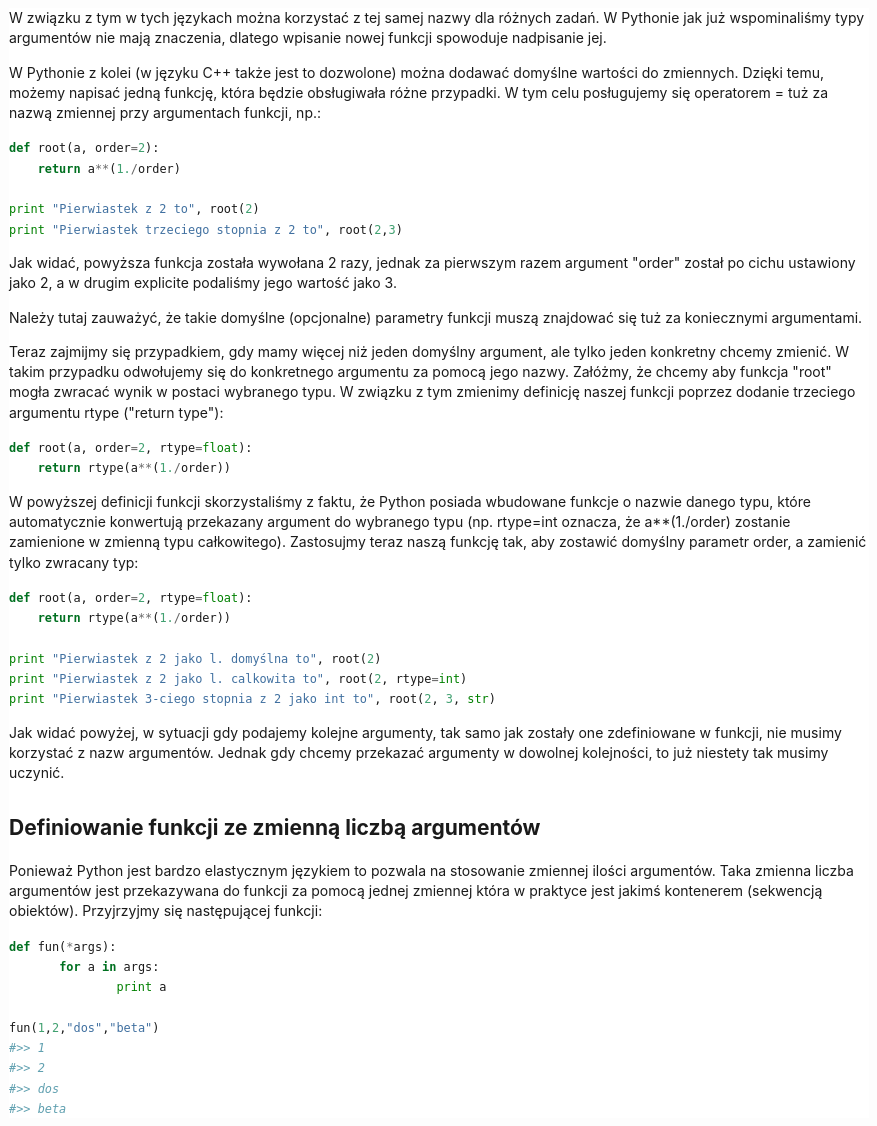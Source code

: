  W związku z tym w tych językach można korzystać z tej samej nazwy dla różnych zadań. W Pythonie jak już wspominaliśmy typy argumentów nie mają znaczenia, dlatego wpisanie nowej funkcji spowoduje nadpisanie jej. 

W Pythonie z kolei (w języku C++ także jest to dozwolone) można dodawać domyślne wartości do zmiennych. Dzięki temu, możemy napisać jedną funkcję, która będzie obsługiwała różne przypadki. W tym celu posługujemy się operatorem = tuż za nazwą zmiennej przy argumentach funkcji, np.:

```python
def root(a, order=2):
	return a**(1./order)

print "Pierwiastek z 2 to", root(2)
print "Pierwiastek trzeciego stopnia z 2 to", root(2,3)
```
Jak widać, powyższa funkcja została wywołana 2 razy, jednak za pierwszym razem argument "order" został po cichu ustawiony jako 2, a w drugim explicite podaliśmy jego wartość jako 3. 

Należy tutaj zauważyć, że takie domyślne (opcjonalne) parametry funkcji muszą znajdować się tuż za koniecznymi argumentami. 

Teraz zajmijmy się przypadkiem, gdy mamy więcej niż jeden domyślny argument, ale tylko jeden konkretny chcemy zmienić. W takim przypadku odwołujemy się do konkretnego argumentu za pomocą jego nazwy. Załóżmy, że chcemy aby funkcja "root" mogła zwracać wynik w postaci wybranego typu. W związku z tym zmienimy definicję naszej funkcji poprzez dodanie trzeciego argumentu rtype ("return type"):

```python
def root(a, order=2, rtype=float):
	return rtype(a**(1./order))
```

W powyższej definicji funkcji skorzystaliśmy z faktu, że Python posiada wbudowane funkcje o nazwie danego typu, które automatycznie konwertują przekazany argument do wybranego typu (np. rtype=int oznacza, że a**(1./order) zostanie zamienione w zmienną typu całkowitego). Zastosujmy teraz naszą funkcję tak, aby zostawić domyślny parametr order, a zamienić tylko zwracany typ:

```python
def root(a, order=2, rtype=float):
	return rtype(a**(1./order))

print "Pierwiastek z 2 jako l. domyślna to", root(2)
print "Pierwiastek z 2 jako l. calkowita to", root(2, rtype=int)
print "Pierwiastek 3-ciego stopnia z 2 jako int to", root(2, 3, str)
```

Jak widać powyżej, w sytuacji gdy podajemy kolejne argumenty, tak samo jak zostały one zdefiniowane w funkcji, nie musimy korzystać z nazw argumentów. Jednak gdy chcemy przekazać argumenty w dowolnej kolejności, to już niestety tak musimy uczynić. 

## Definiowanie funkcji ze zmienną liczbą argumentów

Ponieważ Python jest bardzo elastycznym językiem to pozwala na stosowanie zmiennej ilości argumentów. Taka zmienna liczba argumentów jest przekazywana do funkcji za pomocą jednej zmiennej która w praktyce jest jakimś kontenerem (sekwencją obiektów). Przyjrzyjmy się następującej funkcji:

```python
def fun(*args):
       for a in args:
               print a

fun(1,2,"dos","beta")
#>> 1
#>> 2
#>> dos
#>> beta
```
